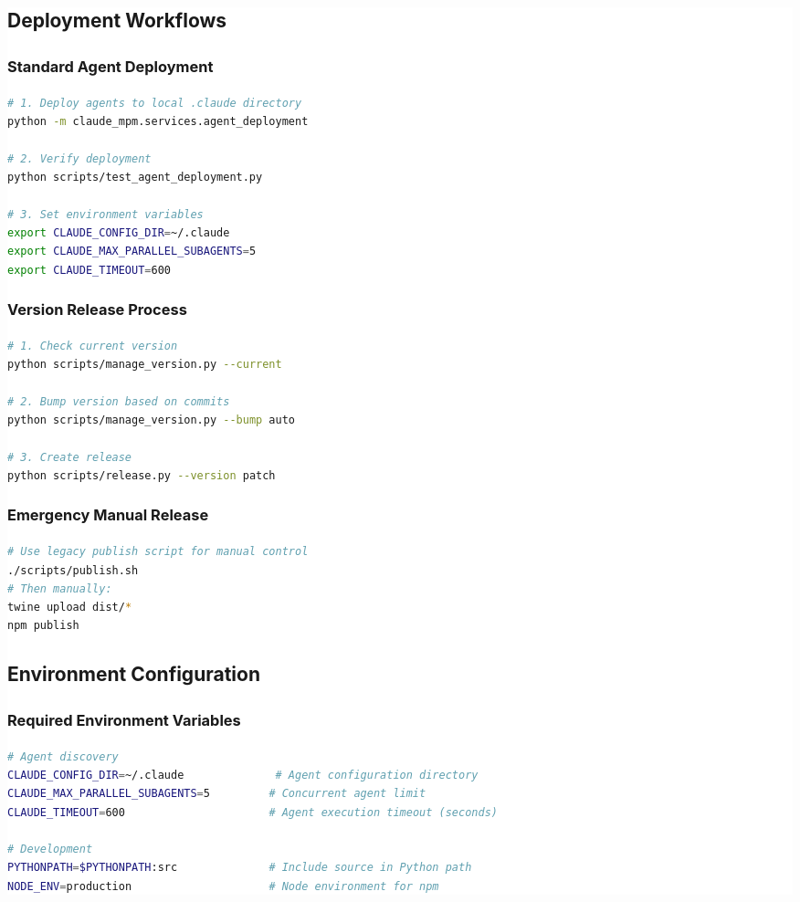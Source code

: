 ## Deployment Workflows

### Standard Agent Deployment

```bash
# 1. Deploy agents to local .claude directory
python -m claude_mpm.services.agent_deployment

# 2. Verify deployment
python scripts/test_agent_deployment.py

# 3. Set environment variables
export CLAUDE_CONFIG_DIR=~/.claude
export CLAUDE_MAX_PARALLEL_SUBAGENTS=5
export CLAUDE_TIMEOUT=600
```

### Version Release Process

```bash
# 1. Check current version
python scripts/manage_version.py --current

# 2. Bump version based on commits
python scripts/manage_version.py --bump auto

# 3. Create release
python scripts/release.py --version patch
```

### Emergency Manual Release

```bash
# Use legacy publish script for manual control
./scripts/publish.sh
# Then manually:
twine upload dist/*
npm publish
```

## Environment Configuration

### Required Environment Variables

```bash
# Agent discovery
CLAUDE_CONFIG_DIR=~/.claude              # Agent configuration directory
CLAUDE_MAX_PARALLEL_SUBAGENTS=5         # Concurrent agent limit
CLAUDE_TIMEOUT=600                      # Agent execution timeout (seconds)

# Development
PYTHONPATH=$PYTHONPATH:src              # Include source in Python path
NODE_ENV=production                     # Node environment for npm
```
